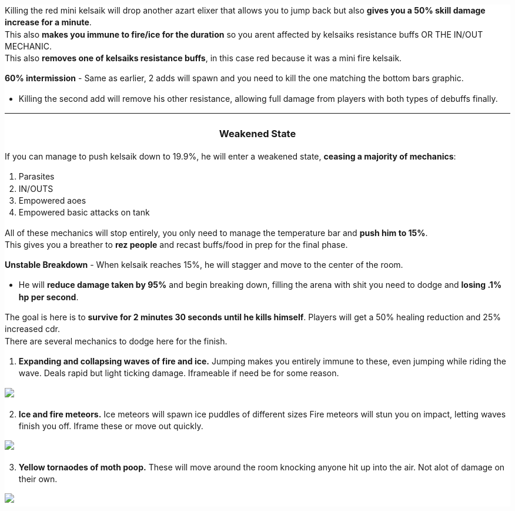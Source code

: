 Killing the red mini kelsaik will drop another azart elixer that allows you to jump back but also **gives you a 50% skill damage increase for a minute**. <br>
This also **makes you immune to fire/ice for the duration** so you arent affected by kelsaiks resistance buffs OR THE IN/OUT MECHANIC.<br>
This also **removes one of kelsaiks resistance buffs**, in this case red because it was a mini fire kelsaik.

**60% intermission** - Same as earlier, 2 adds will spawn and you need to kill the one matching the bottom bars graphic. 
* Killing the second add will remove his other resistance, allowing full damage from players with both types of debuffs finally.

<hr/>

<center><h3>Weakened State</h3></center>

If you can manage to push kelsaik down to 19.9%, he will enter a weakened state, **ceasing a majority of mechanics**:
1. Parasites
2. IN/OUTS
3. Empowered aoes
4. Empowered basic attacks on tank 

All of these mechanics will stop entirely, you only need to manage the temperature bar and **push him to 15%**. <br>
This gives you a breather to **rez people** and recast buffs/food in prep for the final phase.

<center><video controls>
  <source src="https://i.imgur.com/AkwXv87.mp4" type="video/mp4">
</video></center>

**Unstable Breakdown** - When kelsaik reaches 15%, he will stagger and move to the center of the room.
* He will **reduce damage taken by 95%** and begin breaking down, filling the arena with shit you need to dodge and **losing .1% hp per second**. 

The goal is here is to **survive for 2 minutes 30 seconds until he kills himself**. Players will get a 50% healing reduction and 25% increased cdr. <br>
There are several mechanics to dodge here for the finish.

1. **Expanding and collapsing waves of fire and ice.** Jumping makes you entirely immune to these, even jumping while riding the wave. Deals rapid but light ticking damage. Iframeable if need be for some reason.

![](https://i.imgur.com/aXT9cjx.png)

2. **Ice and fire meteors.** Ice meteors will spawn ice puddles of different sizes
Fire meteors will stun you on impact, letting waves finish you off. Iframe these or move out quickly.

![](https://i.imgur.com/cZIsEnb.png)

3. **Yellow tornaodes of moth poop.** These will move around the room knocking anyone hit up into the air. Not alot of damage on their own. 

![](https://i.imgur.com/QVlAnWf.png)
